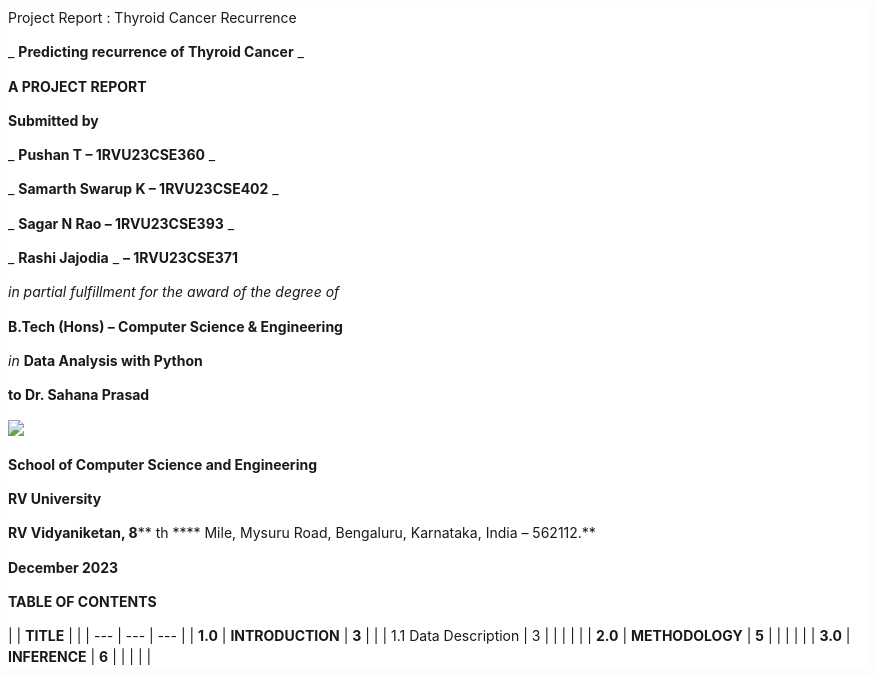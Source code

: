 Project Report : Thyroid Cancer Recurrence

_ **Predicting recurrence of Thyroid Cancer** _

**A PROJECT REPORT**

**Submitted by**

_ **Pushan T – 1RVU23CSE360** _

_ **Samarth Swarup K – 1RVU23CSE402** _

_ **Sagar N Rao – 1RVU23CSE393** _

_ **Rashi Jajodia** _ **– 1RVU23CSE371**

_in partial fulfillment for the award of the degree of_

**B.Tech (Hons) – Computer Science & Engineering**

_in_ **Data Analysis with Python**

**to Dr. Sahana Prasad**

![](RackMultipart20231228-1-hxgvpo_html_c59be46aceabb584.png)

**School of Computer Science and Engineering**

**RV University**

**RV Vidyaniketan, 8**** th **** Mile, Mysuru Road, Bengaluru, Karnataka, India – 562112.**

**December 2023**

**TABLE OF CONTENTS**

|
 | **TITLE** |
 |
| --- | --- | --- |
| **1.0** | **INTRODUCTION** | **3** |
|
 | 1.1 Data Description | 3 |
|
 |
 |
 |
| **2.0** | **METHODOLOGY** | **5** |
|
 |
 |
 |
| **3.0** | **INFERENCE** | **6** |
|
 |
 |
 |